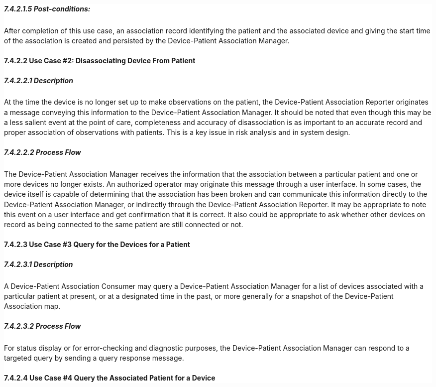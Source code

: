 ##### 7.4.2.1.5 Post-conditions:

After completion of this use case, an association record identifying the
patient and the associated device and giving the start time of the
association is created and persisted by the Device-Patient Association
Manager.

#### 7.4.2.2 Use Case \#2: Disassociating Device From Patient

##### 7.4.2.2.1 Description

At the time the device is no longer set up to make observations on the
patient, the Device-Patient Association Reporter originates a message
conveying this information to the Device-Patient Association Manager. It
should be noted that even though this may be a less salient event at the
point of care, completeness and accuracy of disassociation is as
important to an accurate record and proper association of observations
with patients. This is a key issue in risk analysis and in system
design.

##### 7.4.2.2.2 Process Flow

The Device-Patient Association Manager receives the information that the
association between a particular patient and one or more devices no
longer exists. An authorized operator may originate this message through
a user interface. In some cases, the device itself is capable of
determining that the association has been broken and can communicate
this information directly to the Device-Patient Association Manager, or
indirectly through the Device-Patient Association Reporter. It may be
appropriate to note this event on a user interface and get confirmation
that it is correct. It also could be appropriate to ask whether other
devices on record as being connected to the same patient are still
connected or not.

#### 7.4.2.3 Use Case \#3 Query for the Devices for a Patient

##### 7.4.2.3.1 Description

A Device-Patient Association Consumer may query a Device-Patient
Association Manager for a list of devices associated with a particular
patient at present, or at a designated time in the past, or more
generally for a snapshot of the Device-Patient Association map.

##### 7.4.2.3.2 Process Flow

For status display or for error-checking and diagnostic purposes, the
Device-Patient Association Manager can respond to a targeted query by
sending a query response message.

#### 7.4.2.4 Use Case \#4 Query the Associated Patient for a Device
